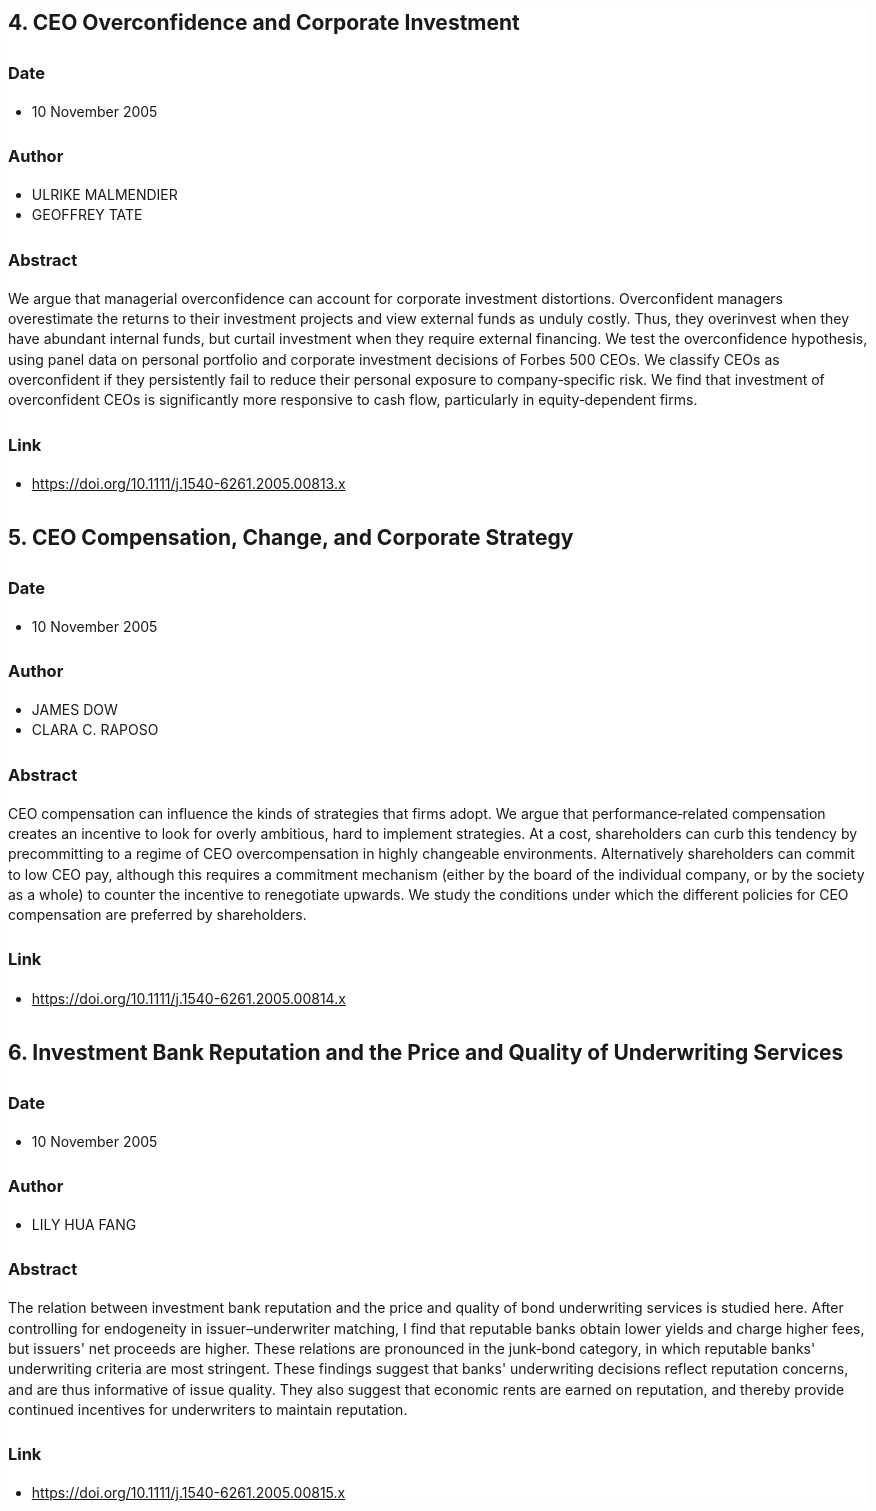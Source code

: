 ## 4. CEO Overconfidence and Corporate Investment
### Date
- 10 November 2005
### Author
- ULRIKE MALMENDIER
- GEOFFREY TATE
### Abstract
We argue that managerial overconfidence can account for corporate investment distortions. Overconfident managers overestimate the returns to their investment projects and view external funds as unduly costly. Thus, they overinvest when they have abundant internal funds, but curtail investment when they require external financing. We test the overconfidence hypothesis, using panel data on personal portfolio and corporate investment decisions of Forbes 500 CEOs. We classify CEOs as overconfident if they persistently fail to reduce their personal exposure to company‐specific risk. We find that investment of overconfident CEOs is significantly more responsive to cash flow, particularly in equity‐dependent firms.
### Link
- https://doi.org/10.1111/j.1540-6261.2005.00813.x

## 5. CEO Compensation, Change, and Corporate Strategy
### Date
- 10 November 2005
### Author
- JAMES DOW
- CLARA C. RAPOSO
### Abstract
CEO compensation can influence the kinds of strategies that firms adopt. We argue that performance‐related compensation creates an incentive to look for overly ambitious, hard to implement strategies. At a cost, shareholders can curb this tendency by precommitting to a regime of CEO overcompensation in highly changeable environments. Alternatively shareholders can commit to low CEO pay, although this requires a commitment mechanism (either by the board of the individual company, or by the society as a whole) to counter the incentive to renegotiate upwards. We study the conditions under which the different policies for CEO compensation are preferred by shareholders.
### Link
- https://doi.org/10.1111/j.1540-6261.2005.00814.x

## 6. Investment Bank Reputation and the Price and Quality of Underwriting Services
### Date
- 10 November 2005
### Author
- LILY HUA FANG
### Abstract
The relation between investment bank reputation and the price and quality of bond underwriting services is studied here. After controlling for endogeneity in issuer–underwriter matching, I find that reputable banks obtain lower yields and charge higher fees, but issuers' net proceeds are higher. These relations are pronounced in the junk‐bond category, in which reputable banks' underwriting criteria are most stringent. These findings suggest that banks' underwriting decisions reflect reputation concerns, and are thus informative of issue quality. They also suggest that economic rents are earned on reputation, and thereby provide continued incentives for underwriters to maintain reputation.
### Link
- https://doi.org/10.1111/j.1540-6261.2005.00815.x
